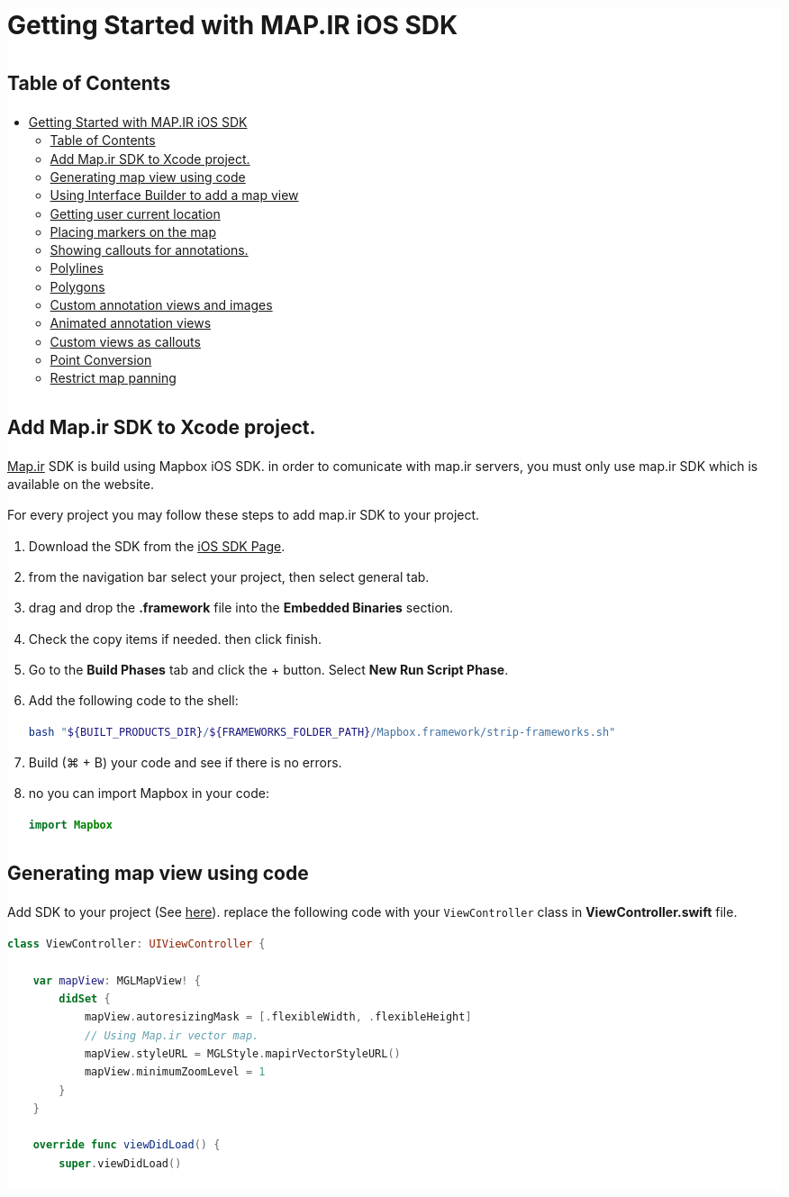 # Getting Started with MAP.IR iOS SDK

## Table of Contents
- [Getting Started with MAP.IR iOS SDK](#Getting-Started-with-MAPIR-iOS-SDK)
  - [Table of Contents](#Table-of-Contents)
  - [Add Map.ir SDK to Xcode project.](#Add-Mapir-SDK-to-Xcode-project)
  - [Generating map view using code](#Generating-map-view-using-code)
  - [Using Interface Builder to add a map view](#Using-Interface-Builder-to-add-a-map-view)
  - [Getting user current location](#Getting-user-current-location)
  - [Placing markers on the map](#Placing-markers-on-the-map)
  - [Showing callouts for annotations.](#Showing-callouts-for-annotations)
  - [Polylines](#Polylines)
  - [Polygons](#Polygons)
  - [Custom annotation views and images](#Custom-annotation-views-and-images)
  - [Animated annotation views](#Animated-annotation-views)
  - [Custom views as callouts](#Custom-views-as-callouts)
  - [Point Conversion](#Point-Conversion)
  - [Restrict map panning](#Restrict-map-panning)


## Add Map.ir SDK to Xcode project.

[Map.ir]() SDK is build using Mapbox iOS SDK. in order to comunicate with map.ir servers, you must only use map.ir SDK which is available on the website.

For every project you may follow these steps to add map.ir SDK to your project.

1. Download the SDK from the [iOS SDK Page](corp.map.ir).
2. from the navigation bar select your project, then select general tab.
3. drag and drop the **.framework** file into the **Embedded Binaries** section.
4. Check the copy items if needed. then click finish.
5. Go to the **Build Phases** tab and click the + button. Select **New Run Script Phase**.
6. Add the following code to the shell:
   
    ```bash
    bash "${BUILT_PRODUCTS_DIR}/${FRAMEWORKS_FOLDER_PATH}/Mapbox.framework/strip-frameworks.sh"
    ```
7. Build (⌘ + B) your code and see if there is no errors.
8. no you can import Mapbox in your code:

    ```swift
    import Mapbox
    ```


## Generating map view using code
Add SDK to your project (See [here](#add-mapir-sdk-to-xcode-project)). replace the following code with your `ViewController` class in **ViewController.swift** file.

```swift
class ViewController: UIViewController {
    
    var mapView: MGLMapView! {
        didSet {
            mapView.autoresizingMask = [.flexibleWidth, .flexibleHeight]
            // Using Map.ir vector map.
            mapView.styleURL = MGLStyle.mapirVectorStyleURL()
            mapView.minimumZoomLevel = 1
        }
    }

    override func viewDidLoad() {
        super.viewDidLoad()
        
```